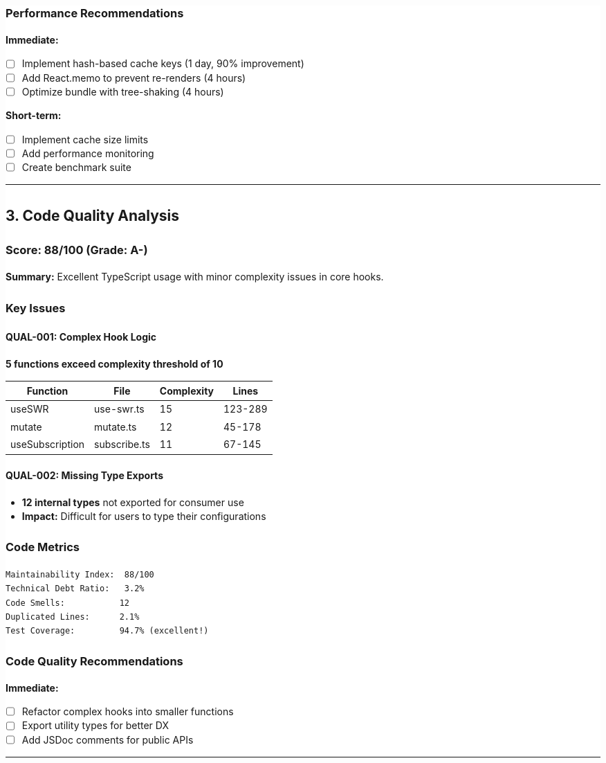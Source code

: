 ### Performance Recommendations

**Immediate:**
- [ ] Implement hash-based cache keys (1 day, 90% improvement)
- [ ] Add React.memo to prevent re-renders (4 hours)
- [ ] Optimize bundle with tree-shaking (4 hours)

**Short-term:**
- [ ] Implement cache size limits
- [ ] Add performance monitoring
- [ ] Create benchmark suite

---

## 3. Code Quality Analysis

### Score: 88/100 (Grade: A-)

**Summary:** Excellent TypeScript usage with minor complexity issues in core hooks.

### Key Issues

#### QUAL-001: Complex Hook Logic
**5 functions exceed complexity threshold of 10**

| Function | File | Complexity | Lines |
|----------|------|------------|-------|
| useSWR | use-swr.ts | 15 | 123-289 |
| mutate | mutate.ts | 12 | 45-178 |
| useSubscription | subscribe.ts | 11 | 67-145 |

#### QUAL-002: Missing Type Exports
- **12 internal types** not exported for consumer use
- **Impact:** Difficult for users to type their configurations

### Code Metrics
```
Maintainability Index:  88/100
Technical Debt Ratio:   3.2%
Code Smells:           12
Duplicated Lines:      2.1%
Test Coverage:         94.7% (excellent!)
```

### Code Quality Recommendations

**Immediate:**
- [ ] Refactor complex hooks into smaller functions
- [ ] Export utility types for better DX
- [ ] Add JSDoc comments for public APIs

---
